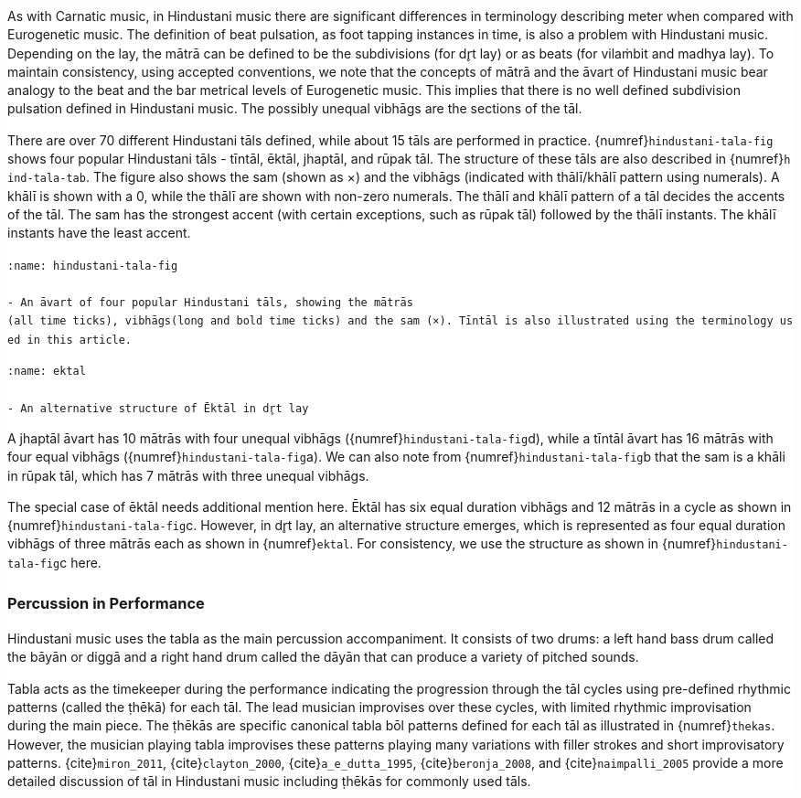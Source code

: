As with Carnatic music, in Hindustani music there are significant differences in terminology describing meter when compared with Eurogenetic music. The definition of beat pulsation, as foot tapping instances in time, is also a problem with Hindustani music. Depending on the lay, the mātrā can be defined to be the subdivisions (for dr̥t lay) or as beats (for vilaṁbit and madhya lay). To maintain consistency, using accepted conventions, we note that the concepts of mātrā and the āvart of Hindustani music bear analogy to the beat and the bar metrical levels of Eurogenetic music. This implies that there is no well defined subdivision pulsation defined in Hindustani music. The possibly unequal vibhāgs are the sections of the tāl.

There are over 70 different Hindustani tāls defined, while about 15 tāls are performed in practice. {numref}`hindustani-tala-fig` shows four popular Hindustani tāls - tīntāl, ēktāl, jhaptāl, and rūpak tāl. The structure of these tāls are also described in {numref}`hind-tala-tab`. The figure also shows the sam (shown as ×) and the vibhāgs (indicated with thālī/khālī pattern using numerals). A khālī is shown with a 0, while the thālī are shown with non-zero numerals. The thālī and khālī pattern of a tāl decides the accents of the tāl. The sam has the strongest accent (with certain exceptions, such as rūpak tāl) followed by the thālī instants. The khālī instants have the least accent.

```{figure} images/hindustani_tala_illustrated.png
:name: hindustani-tala-fig

- An āvart of four popular Hindustani tāls, showing the mātrās
(all time ticks), vibhāgs(long and bold time ticks) and the sam (×). Tīntāl is also illustrated using the terminology used in this article.
```

```{figure} images/ektal.png
:name: ektal

- An alternative structure of Ēktāl in dr̥t lay
```

A jhaptāl āvart has 10 mātrās with four unequal vibhāgs ({numref}`hindustani-tala-fig`d), while a tīntāl āvart has 16 mātrās with four equal vibhāgs ({numref}`hindustani-tala-fig`a). We can also note from {numref}`hindustani-tala-fig`b that the sam is a khāli in rūpak tāl, which has 7 mātrās with three unequal vibhāgs.

The special case of ēktāl needs additional mention here. Ēktāl has six equal duration vibhāgs and 12 mātrās in a cycle as shown in {numref}`hindustani-tala-fig`c. However, in dr̥t lay, an alternative structure emerges, which is represented as four equal duration vibhāgs of three mātrās each as shown in {numref}`ektal`. For consistency, we use the structure as shown in {numref}`hindustani-tala-fig`c here.

### Percussion in Performance
Hindustani music uses the tabla as the main percussion accompaniment. It consists of two drums: a left hand bass drum called the bāyān or diggā and a right hand drum called the dāyān that can produce a variety of pitched sounds.

Tabla acts as the timekeeper during the performance indicating the progression through the tāl cycles using pre-defined rhythmic patterns (called the ṭhēkā) for each tāl. The lead musician improvises over these cycles, with limited rhythmic improvisation during the main piece. The ṭhēkās are specific canonical tabla bōl patterns defined for each tāl as illustrated in {numref}`thekas`. However, the musician playing tabla improvises these patterns playing many variations with filler strokes and short improvisatory patterns. {cite}`miron_2011`, {cite}`clayton_2000`, {cite}`a_e_dutta_1995`, {cite}`beronja_2008`, and {cite}`naimpalli_2005` provide a more detailed discussion of tāl in Hindustani music including ṭhēkās for commonly used tāls.

